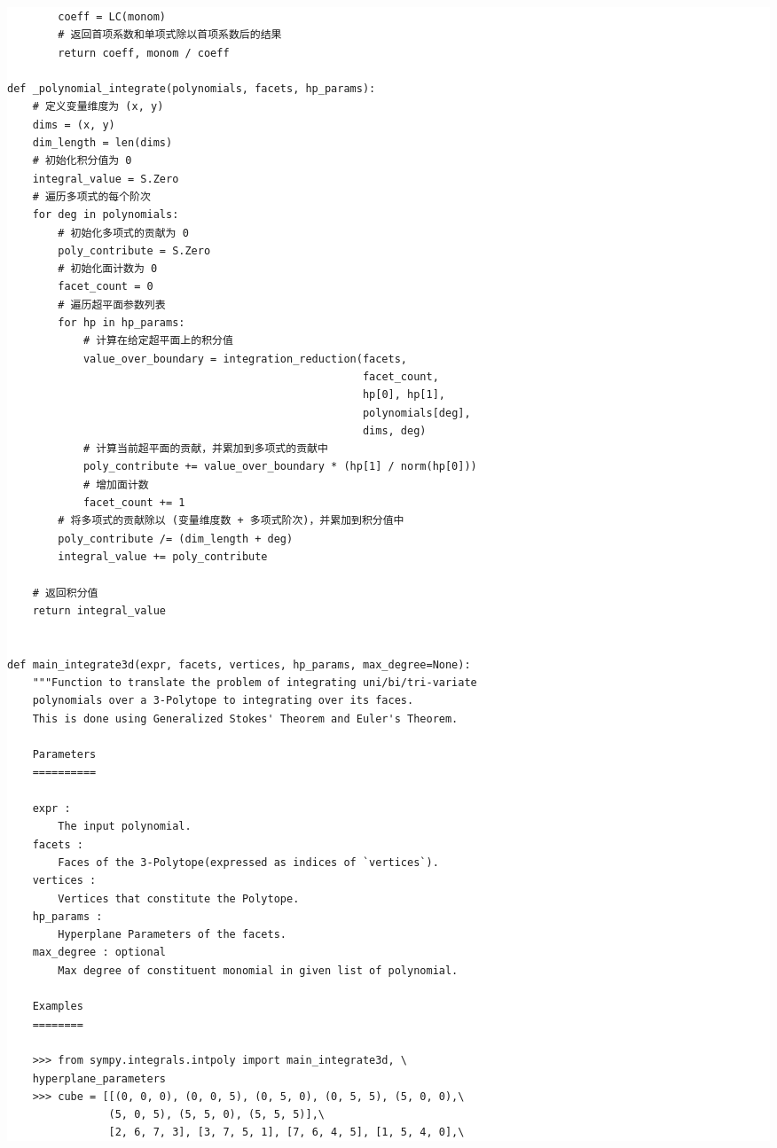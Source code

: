 ```
        coeff = LC(monom)
        # 返回首项系数和单项式除以首项系数后的结果
        return coeff, monom / coeff

def _polynomial_integrate(polynomials, facets, hp_params):
    # 定义变量维度为 (x, y)
    dims = (x, y)
    dim_length = len(dims)
    # 初始化积分值为 0
    integral_value = S.Zero
    # 遍历多项式的每个阶次
    for deg in polynomials:
        # 初始化多项式的贡献为 0
        poly_contribute = S.Zero
        # 初始化面计数为 0
        facet_count = 0
        # 遍历超平面参数列表
        for hp in hp_params:
            # 计算在给定超平面上的积分值
            value_over_boundary = integration_reduction(facets,
                                                        facet_count,
                                                        hp[0], hp[1],
                                                        polynomials[deg],
                                                        dims, deg)
            # 计算当前超平面的贡献，并累加到多项式的贡献中
            poly_contribute += value_over_boundary * (hp[1] / norm(hp[0]))
            # 增加面计数
            facet_count += 1
        # 将多项式的贡献除以 (变量维度数 + 多项式阶次)，并累加到积分值中
        poly_contribute /= (dim_length + deg)
        integral_value += poly_contribute

    # 返回积分值
    return integral_value


def main_integrate3d(expr, facets, vertices, hp_params, max_degree=None):
    """Function to translate the problem of integrating uni/bi/tri-variate
    polynomials over a 3-Polytope to integrating over its faces.
    This is done using Generalized Stokes' Theorem and Euler's Theorem.

    Parameters
    ==========

    expr :
        The input polynomial.
    facets :
        Faces of the 3-Polytope(expressed as indices of `vertices`).
    vertices :
        Vertices that constitute the Polytope.
    hp_params :
        Hyperplane Parameters of the facets.
    max_degree : optional
        Max degree of constituent monomial in given list of polynomial.

    Examples
    ========

    >>> from sympy.integrals.intpoly import main_integrate3d, \
    hyperplane_parameters
    >>> cube = [[(0, 0, 0), (0, 0, 5), (0, 5, 0), (0, 5, 5), (5, 0, 0),\
                (5, 0, 5), (5, 5, 0), (5, 5, 5)],\
                [2, 6, 7, 3], [3, 7, 5, 1], [7, 6, 4, 5], [1, 5, 4, 0],\
```